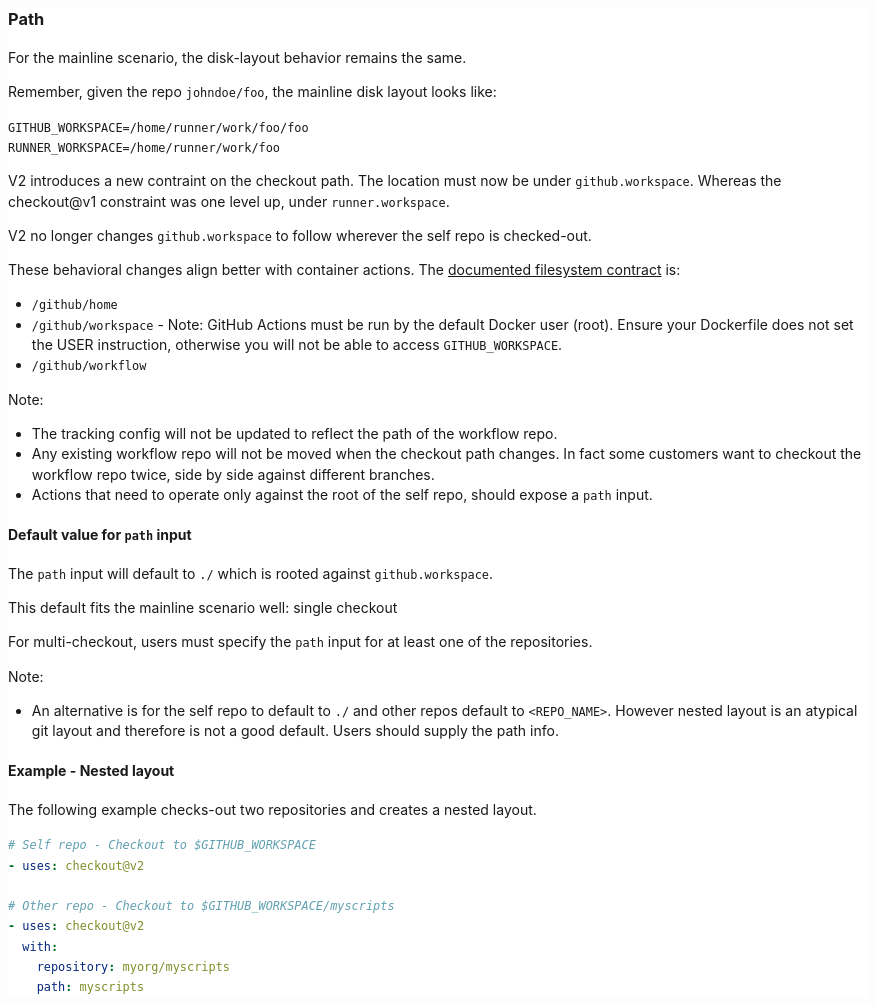### Path

For the mainline scenario, the disk-layout behavior remains the same.

Remember, given the repo `johndoe/foo`, the mainline disk layout looks like:

```
GITHUB_WORKSPACE=/home/runner/work/foo/foo
RUNNER_WORKSPACE=/home/runner/work/foo
```

V2 introduces a new contraint on the checkout path. The location must now be under `github.workspace`. Whereas the checkout@v1 constraint was one level up, under `runner.workspace`.

V2 no longer changes `github.workspace` to follow wherever the self repo is checked-out.

These behavioral changes align better with container actions. The [documented filesystem contract](https://help.github.com/en/actions/automating-your-workflow-with-github-actions/virtual-environments-for-github-hosted-runners#docker-container-filesystem) is:

- `/github/home`
- `/github/workspace` - Note: GitHub Actions must be run by the default Docker user (root). Ensure your Dockerfile does not set the USER instruction, otherwise you will not be able to access `GITHUB_WORKSPACE`.
- `/github/workflow`

Note:
- The tracking config will not be updated to reflect the path of the workflow repo.
- Any existing workflow repo will not be moved when the checkout path changes. In fact some customers want to checkout the workflow repo twice, side by side against different branches.
- Actions that need to operate only against the root of the self repo, should expose a `path` input.

#### Default value for `path` input

The `path` input will default to `./` which is rooted against `github.workspace`.

This default fits the mainline scenario well: single checkout

For multi-checkout, users must specify the `path` input for at least one of the repositories.

Note:
- An alternative is for the self repo to default to `./` and other repos default to `<REPO_NAME>`. However nested layout is an atypical git layout and therefore is not a good default. Users should supply the path info.

#### Example - Nested layout

The following example checks-out two repositories and creates a nested layout.

```yaml
# Self repo - Checkout to $GITHUB_WORKSPACE
- uses: checkout@v2

# Other repo - Checkout to $GITHUB_WORKSPACE/myscripts
- uses: checkout@v2
  with:
    repository: myorg/myscripts
    path: myscripts
```
